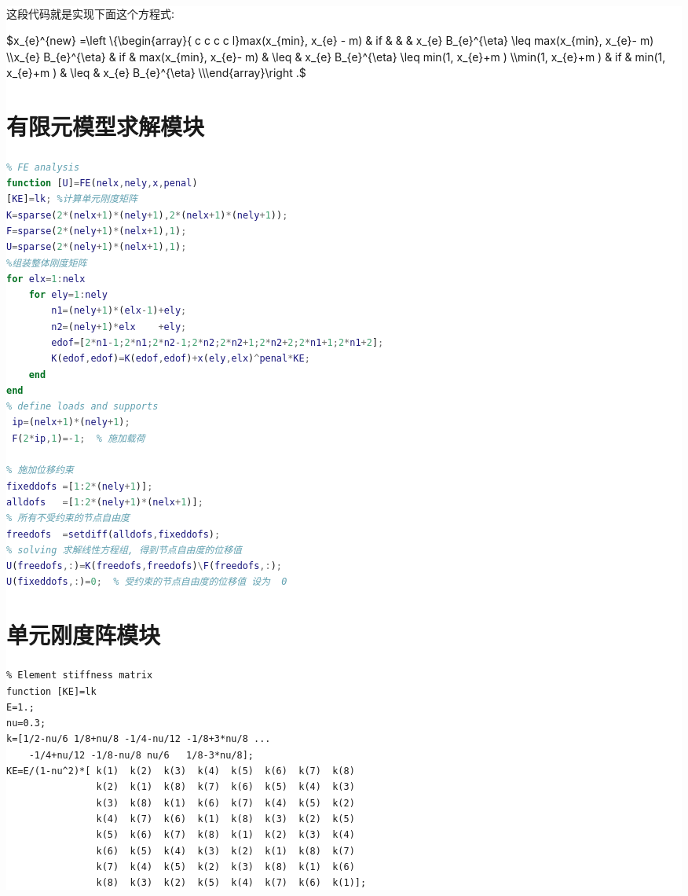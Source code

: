 这段代码就是实现下面这个方程式: 


$x_{e}^{new} =\left \{\begin{array}{ c c c c l}max(x_{min}, x_{e} - m) & if &                        &      & x_{e} B_{e}^{\eta} \leq max(x_{min}, x_{e}- m)  \\x_{e} B_{e}^{\eta}      & if & max(x_{min}, x_{e}- m) & \leq & x_{e} B_{e}^{\eta} \leq min(1, x_{e}+m ) \\min(1, x_{e}+m )        & if &   min(1, x_{e}+m )     & \leq & x_{e} B_{e}^{\eta} \\\end{array}\right  .$

# 有限元模型求解模块

```matlab
% FE analysis 
function [U]=FE(nelx,nely,x,penal) 
[KE]=lk; %计算单元刚度矩阵  
K=sparse(2*(nelx+1)*(nely+1),2*(nelx+1)*(nely+1)); 
F=sparse(2*(nely+1)*(nelx+1),1);
U=sparse(2*(nely+1)*(nelx+1),1); 
%组装整体刚度矩阵  
for elx=1:nelx 
    for ely=1:nely 
        n1=(nely+1)*(elx-1)+ely; 
        n2=(nely+1)*elx    +ely; 
        edof=[2*n1-1;2*n1;2*n2-1;2*n2;2*n2+1;2*n2+2;2*n1+1;2*n1+2]; 
        K(edof,edof)=K(edof,edof)+x(ely,elx)^penal*KE; 
    end 
end 
% define loads and supports 
 ip=(nelx+1)*(nely+1); 
 F(2*ip,1)=-1;  % 施加载荷              

% 施加位移约束  
fixeddofs =[1:2*(nely+1)]; 
alldofs   =[1:2*(nely+1)*(nelx+1)]; 
% 所有不受约束的节点自由度 
freedofs  =setdiff(alldofs,fixeddofs); 
% solving 求解线性方程组, 得到节点自由度的位移值
U(freedofs,:)=K(freedofs,freedofs)\F(freedofs,:); 
U(fixeddofs,:)=0;  % 受约束的节点自由度的位移值 设为  0
```

# 单元刚度阵模块

```
% Element stiffness matrix 
function [KE]=lk 
E=1.; 
nu=0.3; 
k=[1/2-nu/6 1/8+nu/8 -1/4-nu/12 -1/8+3*nu/8 ... 
    -1/4+nu/12 -1/8-nu/8 nu/6   1/8-3*nu/8]; 
KE=E/(1-nu^2)*[ k(1)  k(2)  k(3)  k(4)  k(5)  k(6)  k(7)  k(8)   
                k(2)  k(1)  k(8)  k(7)  k(6)  k(5)  k(4)  k(3) 
                k(3)  k(8)  k(1)  k(6)  k(7)  k(4)  k(5)  k(2) 
                k(4)  k(7)  k(6)  k(1)  k(8)  k(3)  k(2)  k(5) 
                k(5)  k(6)  k(7)  k(8)  k(1)  k(2)  k(3)  k(4) 
                k(6)  k(5)  k(4)  k(3)  k(2)  k(1)  k(8)  k(7) 
                k(7)  k(4)  k(5)  k(2)  k(3)  k(8)  k(1)  k(6) 
                k(8)  k(3)  k(2)  k(5)  k(4)  k(7)  k(6)  k(1)];
```
